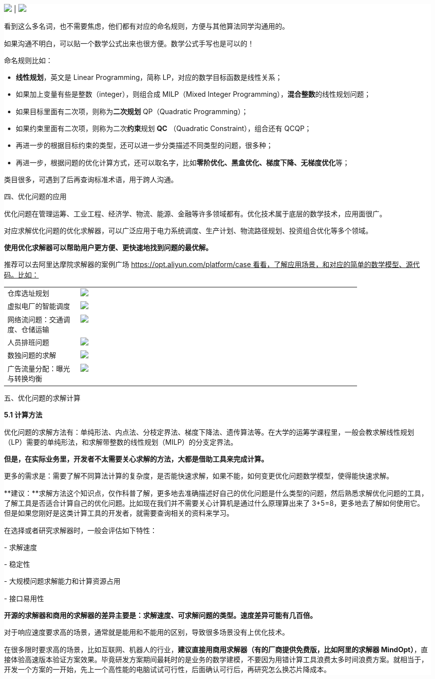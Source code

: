 ![](https://mmbiz.qpic.cn/mmbiz_png/Z6bicxIx5naLCDd3sMzcWlF1GQy3QShfEnJvLhtCkHPCgJib7WzXUrXicWQGlr8YqbFSiaclkHXxM2INKFuPEKXFMg/640?wx_fmt=png&from=appmsg) | ![](https://mmbiz.qpic.cn/mmbiz_png/Z6bicxIx5naLCDd3sMzcWlF1GQy3QShfEAb0lPjMP3k0kcVNujePPTh6gpgdeXMlygIL0A6aJFRMhwNtS2lMxog/640?wx_fmt=png&from=appmsg)

看到这么多名词，也不需要焦虑，他们都有对应的命名规则，方便与其他算法同学沟通用的。

如果沟通不明白，可以贴一个数学公式出来也很方便。数学公式手写也是可以的！

命名规则比如：

*   **线性规划**，英文是 Linear Programming，简称 LP，对应的数学目标函数是线性关系；
    
*   如果加上变量有些是整数（integer），则组合成 MILP（Mixed Integer Programming），**混合整数**的线性规划问题；
    
*   如果目标里面有二次项，则称为**二次规划** QP（Quadratic Programming）；
    
*   如果约束里面有二次项，则称为二次**约束**规划 **QC** （Quadratic Constraint），组合还有 QCQP；
    
*   再进一步的根据目标约束的类型，还可以进一步分类描述不同类型的问题，很多种；
    
*   再进一步，根据问题的优化计算方式，还可以取名字，比如**零阶优化、黑盒优化、梯度下降、无梯度优化**等；
    

类目很多，可遇到了后再查询标准术语，用于跨人沟通。

四、优化问题的应用

优化问题在管理运筹、工业工程、经济学、物流、能源、金融等许多领域都有。优化技术属于底层的数学技术，应用面很广。

对应求解优化问题的优化求解器，可以广泛应用于电力系统调度、生产计划、物流路径规划、投资组合优化等多个领域。

**使用优化求解器可以帮助用户更方便、更快速地找到问题的最优解。**

推荐可以去阿里达摩院求解器的案例广场 https://opt.aliyun.com/platform/case 看看，了解应用场景，和对应的简单的数学模型、源代码。比如：

<table width="683"><tbody><tr><td width="133" data-style="border-color: rgb(217, 217, 217);"><section>仓库选址规划</section></td><td width="550" data-style="border-color: rgb(217, 217, 217);"><section><img class="" src="https://mmbiz.qpic.cn/mmbiz_png/Z6bicxIx5naLCDd3sMzcWlF1GQy3QShfEibdDibNzgdemExhdsaULjkyJmcFRb5N7ae5vl2xhEBBsGjqfoVdKYicbw/640?wx_fmt=png&amp;from=appmsg"></section></td></tr><tr><td width="133" data-style="border-color: rgb(217, 217, 217);"><section>虚拟电厂的智能调度</section></td><td width="550" data-style="border-color: rgb(217, 217, 217);"><section><img class="" src="https://mmbiz.qpic.cn/mmbiz_png/Z6bicxIx5naLCDd3sMzcWlF1GQy3QShfEvSoO3cXTwOYsibpO2Ed7O0z7vK8WQZwKy249yicgBbe3BFVOic5xiagpeQ/640?wx_fmt=png&amp;from=appmsg"></section></td></tr><tr><td width="133" data-style="border-color: rgb(217, 217, 217);"><section>网络流问题：交通调度、仓储运输</section></td><td width="550" data-style="border-color: rgb(217, 217, 217);"><section><img class="" src="https://mmbiz.qpic.cn/mmbiz_png/Z6bicxIx5naLCDd3sMzcWlF1GQy3QShfEibcszKIHwShFNibicDucmZbwfICDp7LDEk7ial0b4IOkiarJg6phWRYZSlA/640?wx_fmt=png&amp;from=appmsg"></section></td></tr><tr><td width="133" data-style="border-color: rgb(217, 217, 217);"><section>人员排班问题</section></td><td width="550" data-style="border-color: rgb(217, 217, 217);"><section><img class="" src="https://mmbiz.qpic.cn/mmbiz_png/Z6bicxIx5naLCDd3sMzcWlF1GQy3QShfEQrNVNAqK9niao4fbw8BKCS29cA6iab2xdhAZLVhGCXcAMudJVULMevFA/640?wx_fmt=png&amp;from=appmsg"></section></td></tr><tr><td width="133" data-style="border-color: rgb(217, 217, 217);"><section>数独问题的求解</section></td><td width="550" data-style="border-color: rgb(217, 217, 217);" class=""><section><img class="" src="https://mmbiz.qpic.cn/mmbiz_png/Z6bicxIx5naLCDd3sMzcWlF1GQy3QShfEO2oXPZDjKn2IBfees4jdic8lO9zaQHSwZNZc2P8RYkuZ6M9Z1eVXdJg/640?wx_fmt=png&amp;from=appmsg"></section></td></tr><tr><td width="133" data-style="border-color: rgb(217, 217, 217);"><section>广告流量分配：曝光与转换均衡</section></td><td width="550" data-style="border-color: rgb(217, 217, 217);"><section><img class="" src="https://mmbiz.qpic.cn/mmbiz_png/Z6bicxIx5naLCDd3sMzcWlF1GQy3QShfEVgvO9xWW2BlLAhw8AxjAFUmfPUz3JZ97K6ibrzmwYUWa2yCuQibn50JQ/640?wx_fmt=png&amp;from=appmsg"></section></td></tr></tbody></table>

五、优化问题的求解计算

**5.1 计算方法**

优化问题的求解方法有：单纯形法、内点法、分枝定界法、梯度下降法、遗传算法等。在大学的运筹学课程里，一般会教求解线性规划（LP）需要的单纯形法，和求解带整数的线性规划（MILP）的分支定界法。

**但是，在实际业务里，开发者不太需要关心求解的方法，大都是借助工具来完成计算。**

更多的需求是：需要了解不同算法计算的复杂度，是否能快速求解，如果不能，如何变更优化问题数学模型，使得能快速求解。

**建议：**求解方法这个知识点，仅作科普了解，更多地去准确描述好自己的优化问题是什么类型的问题，然后熟悉求解优化问题的工具，了解工具是否适合计算自己的优化问题。比如现在我们并不需要关心计算机是通过什么原理算出来了 3+5=8，更多地去了解如何使用它。但是如果您刚好是这类计算工具的开发者，就需要查询相关的资料来学习。

在选择或者研究求解器时，一般会评估如下特性：

- 求解速度

- 稳定性

- 大规模问题求解能力和计算资源占用

- 接口易用性

**开源的求解器和商用的求解器的差异主要是：求解速度、可求解问题的类型。速度差异可能有几百倍。**

对于响应速度要求高的场景，通常就是能用和不能用的区别，导致很多场景没有上优化技术。

在很多限时要求高的场景，比如互联网、机器人的行业，**建议直接用商用求解器（有的厂商提供免费版，比如阿里的求解器 MindOpt）**，直接体验高速版本验证方案效果。毕竟研发方案期间最耗时的是业务的数学建模，不要因为用错计算工具浪费太多时间浪费方案。就相当于，开发一个方案的一开始，先上一个高性能的电脑试试可行性，后面确认可行后，再研究怎么换芯片降成本。
